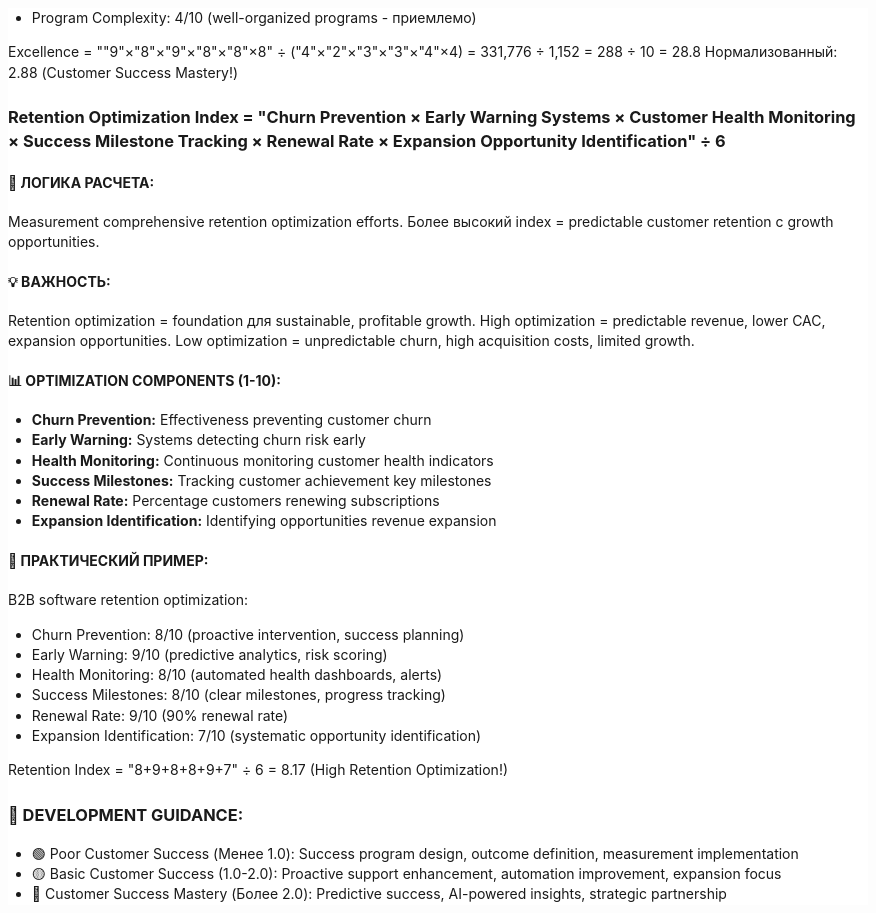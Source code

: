 - Program Complexity: 4/10 (well-organized programs - приемлемо)

Excellence = ""9"×"8"×"9"×"8"×"8"×8" ÷ ("4"×"2"×"3"×"3"×"4"×4) = 331,776 ÷ 1,152 = 288 ÷ 10 = 28.8
Нормализованный: 2.88 (Customer Success Mastery!)

### Retention Optimization Index = "Churn Prevention × Early Warning Systems × Customer Health Monitoring × Success Milestone Tracking × Renewal Rate × Expansion Opportunity Identification" ÷ 6
 
#### 🧠 ЛОГИКА РАСЧЕТА:
Measurement comprehensive retention optimization efforts.
Более высокий index = predictable customer retention с growth opportunities.
 
#### 💡 ВАЖНОСТЬ:
Retention optimization = foundation для sustainable, profitable growth.
High optimization = predictable revenue, lower CAC, expansion opportunities.
Low optimization = unpredictable churn, high acquisition costs, limited growth.
 
#### 📊 OPTIMIZATION COMPONENTS (1-10):
- **Churn Prevention:** Effectiveness preventing customer churn
- **Early Warning:** Systems detecting churn risk early
- **Health Monitoring:** Continuous monitoring customer health indicators
- **Success Milestones:** Tracking customer achievement key milestones
- **Renewal Rate:** Percentage customers renewing subscriptions
- **Expansion Identification:** Identifying opportunities revenue expansion
 
#### 🎯 ПРАКТИЧЕСКИЙ ПРИМЕР:
B2B software retention optimization:
- Churn Prevention: 8/10 (proactive intervention, success planning)
- Early Warning: 9/10 (predictive analytics, risk scoring)
- Health Monitoring: 8/10 (automated health dashboards, alerts)
- Success Milestones: 8/10 (clear milestones, progress tracking)
- Renewal Rate: 9/10 (90% renewal rate)
- Expansion Identification: 7/10 (systematic opportunity identification)

Retention Index = "8+9+8+8+9+7" ÷ 6 = 8.17 (High Retention Optimization!)

### 🎯 DEVELOPMENT GUIDANCE:
- 🟢 Poor Customer Success (Менее 1.0): Success program design, outcome definition, measurement implementation
- 🟡 Basic Customer Success (1.0-2.0): Proactive support enhancement, automation improvement, expansion focus
- 🔴 Customer Success Mastery (Более 2.0): Predictive success, AI-powered insights, strategic partnership 